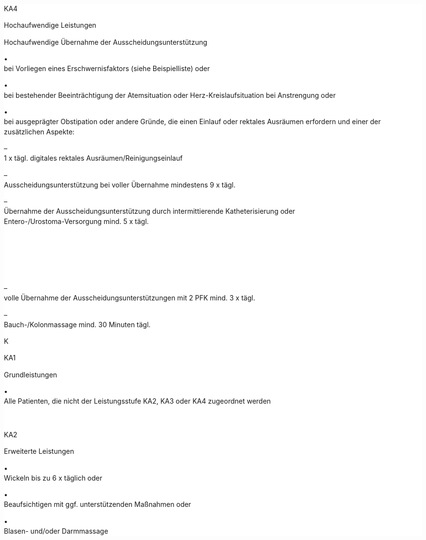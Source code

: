 
KA4

Hochaufwendige Leistungen

Hochaufwendige Übernahme der Ausscheidungsunterstützung

•  
bei Vorliegen eines Erschwernisfaktors (siehe Beispielliste) oder

•  
bei bestehender Beeinträchtigung der Atemsituation oder Herz-Kreislaufsituation bei Anstrengung oder

•  
bei ausgeprägter Obstipation oder andere Gründe, die einen Einlauf oder rektales Ausräumen erfordern und einer der zusätzlichen Aspekte:

–  
1 x tägl. digitales rektales Ausräumen/Reinigungseinlauf

–  
Ausscheidungsunterstützung bei voller Übernahme mindestens 9 x tägl.

–  
Übernahme der Ausscheidungsunterstützung durch intermittierende Katheterisierung oder  
Entero-/Urostoma-Versorgung mind. 5 x tägl.

 

 

 

–  
volle Übernahme der Ausscheidungsunterstützungen mit 2 PFK mind. 3 x tägl.

–  
Bauch-/Kolonmassage mind. 30 Minuten tägl.

K

KA1

Grundleistungen

•  
Alle Patienten, die nicht der Leistungsstufe KA2, KA3 oder KA4 zugeordnet werden

 

KA2

Erweiterte Leistungen

•  
Wickeln bis zu 6 x täglich oder

•  
Beaufsichtigen mit ggf. unterstützenden Maßnahmen oder

•  
Blasen- und/oder Darmmassage

